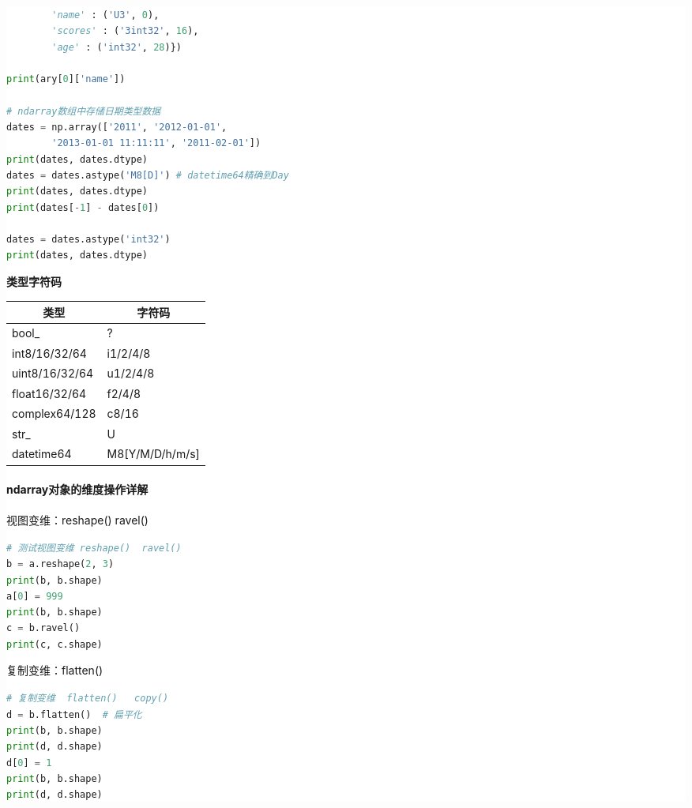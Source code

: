 ```python
        'name' : ('U3', 0),
        'scores' : ('3int32', 16),
        'age' : ('int32', 28)})

print(ary[0]['name'])

# ndarray数组中存储日期类型数据
dates = np.array(['2011', '2012-01-01',
        '2013-01-01 11:11:11', '2011-02-01'])
print(dates, dates.dtype)
dates = dates.astype('M8[D]') # datetime64精确到Day
print(dates, dates.dtype)
print(dates[-1] - dates[0])

dates = dates.astype('int32')
print(dates, dates.dtype)
```

**类型字符码**

| 类型           | 字符码          |
| -------------- | --------------- |
| bool_          | ?               |
| int8/16/32/64  | i1/2/4/8        |
| uint8/16/32/64 | u1/2/4/8        |
| float16/32/64  | f2/4/8          |
| complex64/128  | c8/16           |
| str_           | U               |
| datetime64     | M8[Y/M/D/h/m/s] |

#### ndarray对象的维度操作详解

视图变维：reshape()    ravel()

```python
# 测试视图变维 reshape()  ravel()
b = a.reshape(2, 3)
print(b, b.shape)
a[0] = 999
print(b, b.shape)
c = b.ravel()
print(c, c.shape)
```



复制变维：flatten()

```python
# 复制变维  flatten()   copy()
d = b.flatten()  # 扁平化
print(b, b.shape)
print(d, d.shape)
d[0] = 1
print(b, b.shape)
print(d, d.shape)
```
